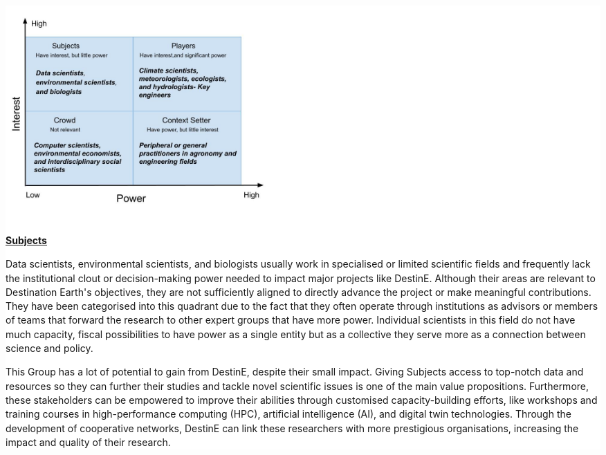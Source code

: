<img src="./images/media/image11.jpeg"
style="width:4.31304in;height:3.23598in" />
</figure>

**<u>Subjects</u>**

Data scientists, environmental scientists, and biologists usually work
in specialised or limited scientific fields and frequently lack the
institutional clout or decision-making power needed to impact major
projects like DestinE. Although their areas are relevant to Destination
Earth's objectives, they are not sufficiently aligned to directly
advance the project or make meaningful contributions. They have been
categorised into this quadrant due to the fact that they often operate
through institutions as advisors or members of teams that forward the
research to other expert groups that have more power. Individual
scientists in this field do not have much capacity, fiscal possibilities
to have power as a single entity but as a collective they serve more as
a connection between science and policy. 

This Group has a lot of potential to gain from DestinE, despite their
small impact. Giving Subjects access to top-notch data and resources so
they can further their studies and tackle novel scientific issues is one
of the main value propositions. Furthermore, these stakeholders can be
empowered to improve their abilities through customised
capacity-building efforts, like workshops and training courses in
high-performance computing (HPC), artificial intelligence (AI), and
digital twin technologies. Through the development of cooperative
networks, DestinE can link these researchers with more prestigious
organisations, increasing the impact and quality of their research.
